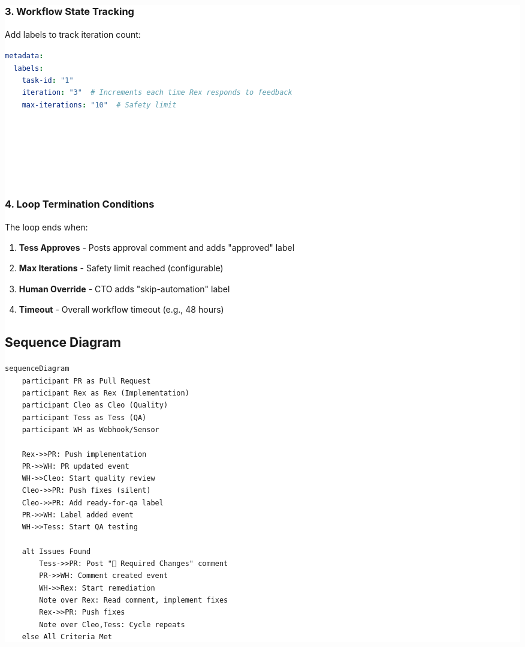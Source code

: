 ```bash
```

### 3. Workflow State Tracking

Add labels to track iteration count:




```yaml
metadata:
  labels:
    task-id: "1"
    iteration: "3"  # Increments each time Rex responds to feedback
    max-iterations: "10"  # Safety limit








```

### 4. Loop Termination Conditions

The loop ends when:


1. **Tess Approves** - Posts approval comment and adds "approved" label


2. **Max Iterations** - Safety limit reached (configurable)


3. **Human Override** - CTO adds "skip-automation" label


4. **Timeout** - Overall workflow timeout (e.g., 48 hours)

## Sequence Diagram





```mermaid
sequenceDiagram
    participant PR as Pull Request
    participant Rex as Rex (Implementation)
    participant Cleo as Cleo (Quality)
    participant Tess as Tess (QA)
    participant WH as Webhook/Sensor

    Rex->>PR: Push implementation
    PR->>WH: PR updated event
    WH->>Cleo: Start quality review
    Cleo->>PR: Push fixes (silent)
    Cleo->>PR: Add ready-for-qa label
    PR->>WH: Label added event
    WH->>Tess: Start QA testing

    alt Issues Found
        Tess->>PR: Post "🔴 Required Changes" comment
        PR->>WH: Comment created event
        WH->>Rex: Start remediation
        Note over Rex: Read comment, implement fixes
        Rex->>PR: Push fixes
        Note over Cleo,Tess: Cycle repeats
    else All Criteria Met
```